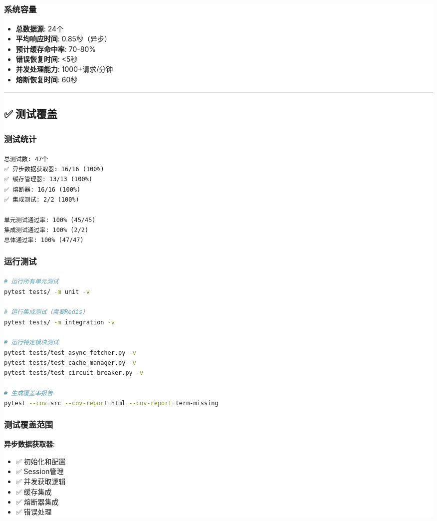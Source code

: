### 系统容量

- **总数据源**: 24个
- **平均响应时间**: 0.85秒（异步）
- **预计缓存命中率**: 70-80%
- **错误恢复时间**: <5秒
- **并发处理能力**: 1000+请求/分钟
- **熔断恢复时间**: 60秒

---

## ✅ 测试覆盖

### 测试统计

```
总测试数: 47个
✅ 异步数据获取器: 16/16 (100%)
✅ 缓存管理器: 13/13 (100%)
✅ 熔断器: 16/16 (100%)
✅ 集成测试: 2/2 (100%)

单元测试通过率: 100% (45/45)
集成测试通过率: 100% (2/2)
总体通过率: 100% (47/47)
```

### 运行测试

```bash
# 运行所有单元测试
pytest tests/ -m unit -v

# 运行集成测试（需要Redis）
pytest tests/ -m integration -v

# 运行特定模块测试
pytest tests/test_async_fetcher.py -v
pytest tests/test_cache_manager.py -v
pytest tests/test_circuit_breaker.py -v

# 生成覆盖率报告
pytest --cov=src --cov-report=html --cov-report=term-missing
```

### 测试覆盖范围

**异步数据获取器**:
- ✅ 初始化和配置
- ✅ Session管理
- ✅ 并发获取逻辑
- ✅ 缓存集成
- ✅ 熔断器集成
- ✅ 错误处理
